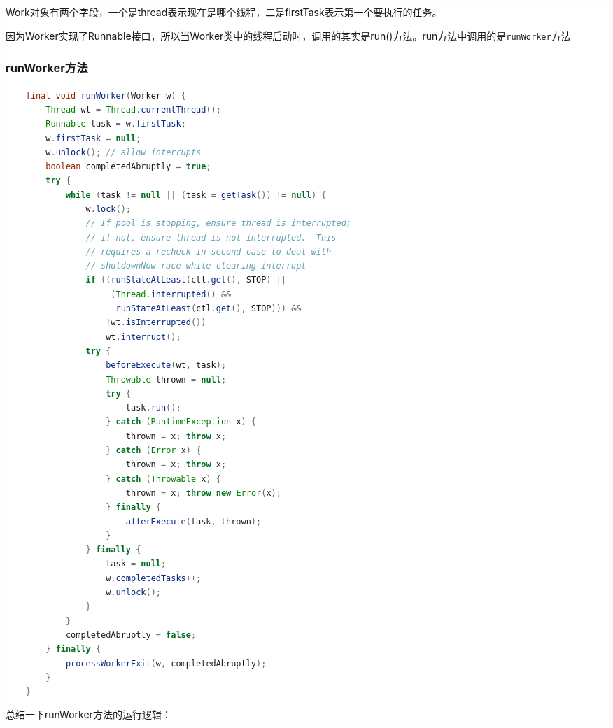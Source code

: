 Work对象有两个字段，一个是thread表示现在是哪个线程，二是firstTask表示第一个要执行的任务。

因为Worker实现了Runnable接口，所以当Worker类中的线程启动时，调用的其实是run()方法。run方法中调用的是`runWorker`方法

### runWorker方法

```java
    final void runWorker(Worker w) {
        Thread wt = Thread.currentThread();
        Runnable task = w.firstTask;
        w.firstTask = null;
        w.unlock(); // allow interrupts
        boolean completedAbruptly = true;
        try {
            while (task != null || (task = getTask()) != null) {
                w.lock();
                // If pool is stopping, ensure thread is interrupted;
                // if not, ensure thread is not interrupted.  This
                // requires a recheck in second case to deal with
                // shutdownNow race while clearing interrupt
                if ((runStateAtLeast(ctl.get(), STOP) ||
                     (Thread.interrupted() &&
                      runStateAtLeast(ctl.get(), STOP))) &&
                    !wt.isInterrupted())
                    wt.interrupt();
                try {
                    beforeExecute(wt, task);
                    Throwable thrown = null;
                    try {
                        task.run();
                    } catch (RuntimeException x) {
                        thrown = x; throw x;
                    } catch (Error x) {
                        thrown = x; throw x;
                    } catch (Throwable x) {
                        thrown = x; throw new Error(x);
                    } finally {
                        afterExecute(task, thrown);
                    }
                } finally {
                    task = null;
                    w.completedTasks++;
                    w.unlock();
                }
            }
            completedAbruptly = false;
        } finally {
            processWorkerExit(w, completedAbruptly);
        }
    }
```

总结一下runWorker方法的运行逻辑：
